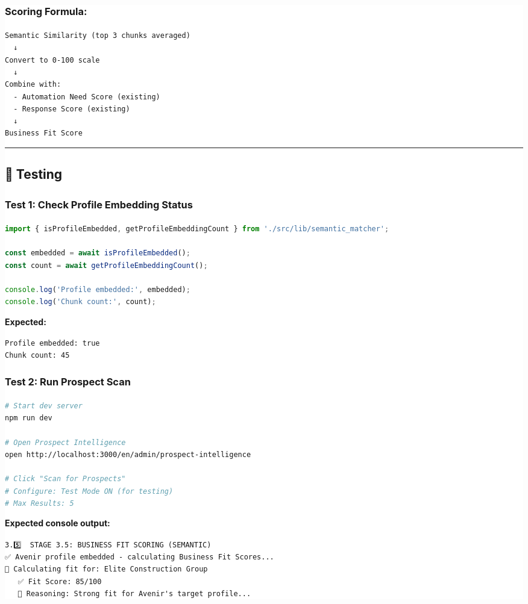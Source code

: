 ### **Scoring Formula:**
```
Semantic Similarity (top 3 chunks averaged)
  ↓
Convert to 0-100 scale
  ↓
Combine with:
  - Automation Need Score (existing)
  - Response Score (existing)
  ↓
Business Fit Score
```

---

## 🧪 Testing

### **Test 1: Check Profile Embedding Status**

```typescript
import { isProfileEmbedded, getProfileEmbeddingCount } from './src/lib/semantic_matcher';

const embedded = await isProfileEmbedded();
const count = await getProfileEmbeddingCount();

console.log('Profile embedded:', embedded);
console.log('Chunk count:', count);
```

**Expected:**
```
Profile embedded: true
Chunk count: 45
```

### **Test 2: Run Prospect Scan**

```bash
# Start dev server
npm run dev

# Open Prospect Intelligence
open http://localhost:3000/en/admin/prospect-intelligence

# Click "Scan for Prospects"
# Configure: Test Mode ON (for testing)
# Max Results: 5
```

**Expected console output:**
```
3.5️⃣  STAGE 3.5: BUSINESS FIT SCORING (SEMANTIC)
✅ Avenir profile embedded - calculating Business Fit Scores...
🧠 Calculating fit for: Elite Construction Group
   ✅ Fit Score: 85/100
   📝 Reasoning: Strong fit for Avenir's target profile...
```
